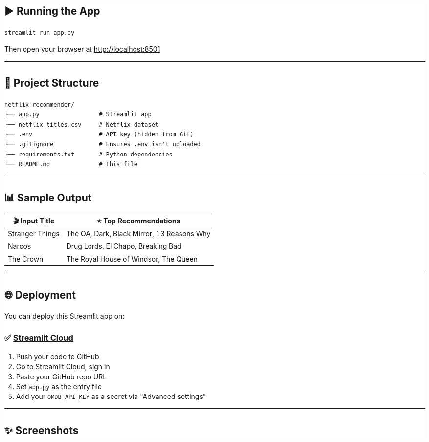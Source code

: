 
## ▶️ Running the App

```bash
streamlit run app.py
```

Then open your browser at [http://localhost:8501](http://localhost:8501)

---

## 📂 Project Structure

```
netflix-recommender/
├── app.py                 # Streamlit app
├── netflix_titles.csv     # Netflix dataset
├── .env                   # API key (hidden from Git)
├── .gitignore             # Ensures .env isn't uploaded
├── requirements.txt       # Python dependencies
└── README.md              # This file
```

---

## 📊 Sample Output

| 🎬 Input Title      | ⭐ Top Recommendations                         |
|---------------------|-----------------------------------------------|
| Stranger Things     | The OA, Dark, Black Mirror, 13 Reasons Why    |
| Narcos              | Drug Lords, El Chapo, Breaking Bad            |
| The Crown           | The Royal House of Windsor, The Queen        |

---

## 🌐 Deployment

You can deploy this Streamlit app on:

### ✅ [Streamlit Cloud](https://share.streamlit.io/)
1. Push your code to GitHub
2. Go to Streamlit Cloud, sign in
3. Paste your GitHub repo URL
4. Set `app.py` as the entry file
5. Add your `OMDB_API_KEY` as a secret via "Advanced settings"

---

## ✨ Screenshots
